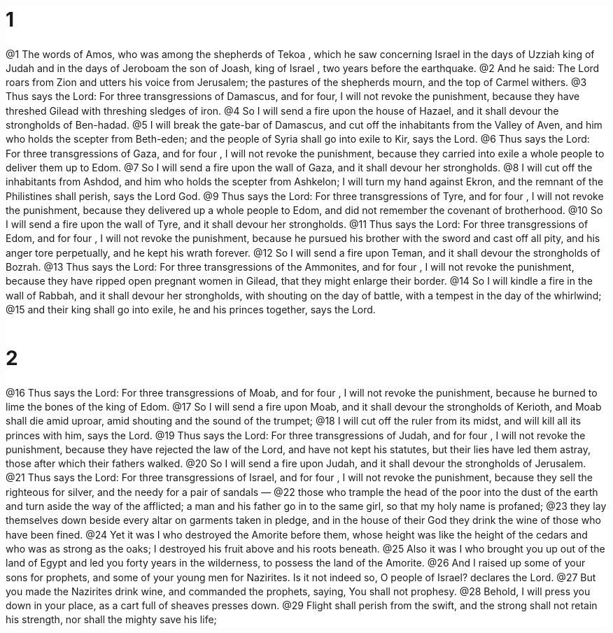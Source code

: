 # 1
@1 The words of Amos, who was among the shepherds of Tekoa , which he saw concerning Israel in the days of Uzziah king of Judah and in the days of Jeroboam the son of Joash, king of Israel , two years before the earthquake.
@2 And he said: The Lord roars from Zion and utters his voice from Jerusalem; the pastures of the shepherds mourn, and the top of Carmel withers.
@3 Thus says the Lord: For three transgressions of Damascus, and for four, I will not revoke the punishment, because they have threshed Gilead with threshing sledges of iron.
@4 So I will send a fire upon the house of Hazael, and it shall devour the strongholds of Ben-hadad.
@5 I will break the gate-bar of Damascus, and cut off the inhabitants from the Valley of Aven, and him who holds the scepter from Beth-eden; and the people of Syria shall go into exile to Kir, says the Lord.
@6 Thus says the Lord: For three transgressions of Gaza, and for four , I will not revoke the punishment, because they carried into exile a whole people to deliver them up to Edom.
@7 So I will send a fire upon the wall of Gaza, and it shall devour her strongholds.
@8 I will cut off the inhabitants from Ashdod, and him who holds the scepter from Ashkelon; I will turn my hand against Ekron, and the remnant of the Philistines shall perish, says the Lord God.
@9 Thus says the Lord: For three transgressions of Tyre, and for four , I will not revoke the punishment, because they delivered up a whole people to Edom, and did not remember the covenant of brotherhood.
@10 So I will send a fire upon the wall of Tyre, and it shall devour her strongholds.
@11 Thus says the Lord: For three transgressions of Edom, and for four , I will not revoke the punishment, because he pursued his brother with the sword and cast off all pity, and his anger tore perpetually, and he kept his wrath forever.
@12 So I will send a fire upon Teman, and it shall devour the strongholds of Bozrah.
@13 Thus says the Lord: For three transgressions of the Ammonites, and for four , I will not revoke the punishment, because they have ripped open pregnant women in Gilead, that they might enlarge their border.
@14 So I will kindle a fire in the wall of Rabbah, and it shall devour her strongholds, with shouting on the day of battle, with a tempest in the day of the whirlwind;
@15 and their king shall go into exile, he and his princes together, says the Lord.

# 2
@16 Thus says the Lord: For three transgressions of Moab, and for four , I will not revoke the punishment, because he burned to lime the bones of the king of Edom.
@17 So I will send a fire upon Moab, and it shall devour the strongholds of Kerioth, and Moab shall die amid uproar, amid shouting and the sound of the trumpet;
@18 I will cut off the ruler from its midst, and will kill all its princes with him, says the Lord.
@19 Thus says the Lord: For three transgressions of Judah, and for four , I will not revoke the punishment, because they have rejected the law of the Lord, and have not kept his statutes, but their lies have led them astray, those after which their fathers walked.
@20 So I will send a fire upon Judah, and it shall devour the strongholds of Jerusalem.
@21 Thus says the Lord: For three transgressions of Israel, and for four , I will not revoke the punishment, because they sell the righteous for silver, and the needy for a pair of sandals —
@22 those who trample the head of the poor into the dust of the earth and turn aside the way of the afflicted; a man and his father go in to the same girl, so that my holy name is profaned;
@23 they lay themselves down beside every altar on garments taken in pledge, and in the house of their God they drink the wine of those who have been fined.
@24 Yet it was I who destroyed the Amorite before them, whose height was like the height of the cedars and who was as strong as the oaks; I destroyed his fruit above and his roots beneath.
@25 Also it was I who brought you up out of the land of Egypt and led you forty years in the wilderness, to possess the land of the Amorite.
@26 And I raised up some of your sons for prophets, and some of your young men for Nazirites. Is it not indeed so, O people of Israel? declares the Lord.
@27 But you made the Nazirites drink wine, and commanded the prophets, saying, You shall not prophesy.
@28 Behold, I will press you down in your place, as a cart full of sheaves presses down.
@29 Flight shall perish from the swift, and the strong shall not retain his strength, nor shall the mighty save his life;